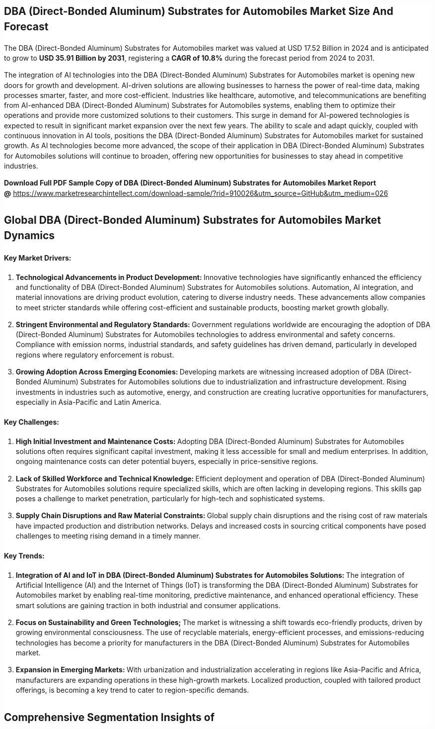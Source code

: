 <h2>DBA (Direct-Bonded Aluminum) Substrates for Automobiles Market Size And Forecast</h2><p>The DBA (Direct-Bonded Aluminum) Substrates for Automobiles market was valued at USD 17.52 Billion in 2024 and is anticipated to grow to <strong>USD 35.91 Billion by 2031</strong>, registering a <strong>CAGR of 10.8%</strong> during the forecast period from 2024 to 2031.</p><p>The integration of AI technologies into the DBA (Direct-Bonded Aluminum) Substrates for Automobiles market is opening new doors for growth and development. AI-driven solutions are allowing businesses to harness the power of real-time data, making processes smarter, faster, and more cost-efficient. Industries like healthcare, automotive, and telecommunications are benefiting from AI-enhanced DBA (Direct-Bonded Aluminum) Substrates for Automobiles systems, enabling them to optimize their operations and provide more customized solutions to their customers. This surge in demand for AI-powered technologies is expected to result in significant market expansion over the next few years. The ability to scale and adapt quickly, coupled with continuous innovation in AI tools, positions the DBA (Direct-Bonded Aluminum) Substrates for Automobiles market for sustained growth. As AI technologies become more advanced, the scope of their application in DBA (Direct-Bonded Aluminum) Substrates for Automobiles solutions will continue to broaden, offering new opportunities for businesses to stay ahead in competitive industries.</p><p><strong>Download Full PDF Sample Copy of DBA (Direct-Bonded Aluminum) Substrates for Automobiles Market Report @</strong>&nbsp;<a href="https://www.marketresearchintellect.com/download-sample/?rid=910026&amp;utm_source=GitHub&amp;utm_medium=026">https://www.marketresearchintellect.com/download-sample/?rid=910026&amp;utm_source=GitHub&amp;utm_medium=026</a></p><h2>Global DBA (Direct-Bonded Aluminum) Substrates for Automobiles Market Dynamics</h2><h4><strong>Key Market Drivers:</strong></h4><ol><li><p><strong>Technological Advancements in Product Development:&nbsp;</strong>Innovative technologies have significantly enhanced the efficiency and functionality of DBA (Direct-Bonded Aluminum) Substrates for Automobiles solutions. Automation, AI integration, and material innovations are driving product evolution, catering to diverse industry needs. These advancements allow companies to meet stricter standards while offering cost-efficient and sustainable products, boosting market growth globally.</p></li><li><p><strong>Stringent Environmental and Regulatory Standards:&nbsp;</strong>Government regulations worldwide are encouraging the adoption of DBA (Direct-Bonded Aluminum) Substrates for Automobiles technologies to address environmental and safety concerns. Compliance with emission norms, industrial standards, and safety guidelines has driven demand, particularly in developed regions where regulatory enforcement is robust.</p></li><li><p><strong>Growing Adoption Across Emerging Economies:&nbsp;</strong>Developing markets are witnessing increased adoption of DBA (Direct-Bonded Aluminum) Substrates for Automobiles solutions due to industrialization and infrastructure development. Rising investments in industries such as automotive, energy, and construction are creating lucrative opportunities for manufacturers, especially in Asia-Pacific and Latin America.</p></li></ol><h4><strong>Key Challenges:</strong></h4><ol><li><p><strong>High Initial Investment and Maintenance Costs:&nbsp;</strong>Adopting DBA (Direct-Bonded Aluminum) Substrates for Automobiles solutions often requires significant capital investment, making it less accessible for small and medium enterprises. In addition, ongoing maintenance costs can deter potential buyers, especially in price-sensitive regions.</p></li><li><p><strong>Lack of Skilled Workforce and Technical Knowledge:&nbsp;</strong>Efficient deployment and operation of DBA (Direct-Bonded Aluminum) Substrates for Automobiles solutions require specialized skills, which are often lacking in developing regions. This skills gap poses a challenge to market penetration, particularly for high-tech and sophisticated systems.</p></li><li><p><strong>Supply Chain Disruptions and Raw Material Constraints:&nbsp;</strong>Global supply chain disruptions and the rising cost of raw materials have impacted production and distribution networks. Delays and increased costs in sourcing critical components have posed challenges to meeting rising demand in a timely manner.</p></li></ol><h4><strong>Key Trends:</strong></h4><ol><li><p><strong>Integration of AI and IoT in DBA (Direct-Bonded Aluminum) Substrates for Automobiles Solutions:&nbsp;</strong>The integration of Artificial Intelligence (AI) and the Internet of Things (IoT) is transforming the DBA (Direct-Bonded Aluminum) Substrates for Automobiles market by enabling real-time monitoring, predictive maintenance, and enhanced operational efficiency. These smart solutions are gaining traction in both industrial and consumer applications.</p></li><li><p><strong>Focus on Sustainability and Green Technologies;&nbsp;</strong>The market is witnessing a shift towards eco-friendly products, driven by growing environmental consciousness. The use of recyclable materials, energy-efficient processes, and emissions-reducing technologies has become a priority for manufacturers in the DBA (Direct-Bonded Aluminum) Substrates for Automobiles market.</p></li><li><p><strong>Expansion in Emerging Markets:&nbsp;</strong>With urbanization and industrialization accelerating in regions like Asia-Pacific and Africa, manufacturers are expanding operations in these high-growth markets. Localized production, coupled with tailored product offerings, is becoming a key trend to cater to region-specific demands.</p></li></ol><div class="article-main__content" data-test-id="publishing-text-block"><h2>Comprehensive Segmentation Insights of